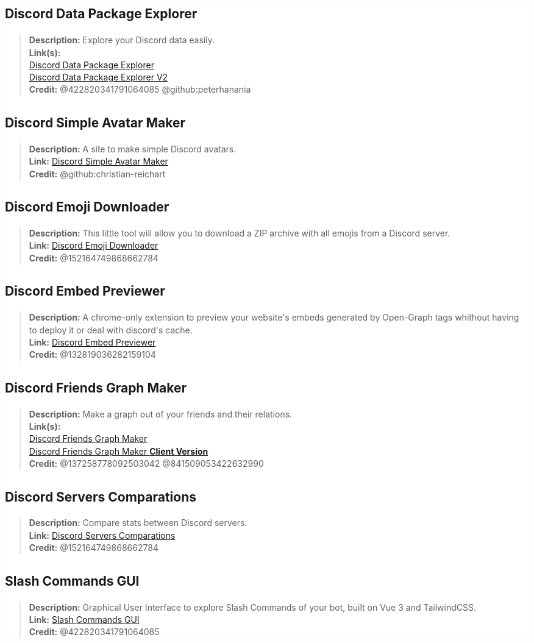 ## **Discord Data Package Explorer**

> **Description:** Explore your Discord data easily.   <br/>
**Link(s):** <br/>
[Discord Data Package Explorer](https://github.com/Androz2091/discord-data-package-explorer)   <br/>
[Discord Data Package Explorer V2](https://github.com/peterhanania/Discord-Package)  <br/> 
**Credit:** @422820341791064085 @github:peterhanania

## **Discord Simple Avatar Maker**

> **Description:** A site to make simple Discord avatars.   <br/>
**Link:** [Discord Simple Avatar Maker](https://discord-avatar-maker.app/)   <br/>
**Credit:** @github:christian-reichart

## **Discord Emoji Downloader**

> **Description:** This little tool will allow you to download a ZIP archive with all emojis from a Discord server.   <br/>
**Link:** [Discord Emoji Downloader](https://thatiemsz.github.io/Discord-Emoji-Downloader/)   <br/>
**Credit:** @152164749868662784

## **Discord Embed Previewer**

> **Description:** A chrome-only extension to preview your website's embeds generated by Open-Graph tags whithout having to deploy it or deal with discord's cache.  <br/>
**Link:** [Discord Embed Previewer](https://github.com/JohnyTheCarrot/discord-embed-previewer)  <br/>
**Credit:** @132819036282159104

## **Discord Friends Graph Maker**

> **Description:** Make a graph out of your friends and their relations.  <br/>
**Link(s):**  <br/>
[Discord Friends Graph Maker](https://github.com/Maanex/discord-friends-graph)  <br/>
[Discord Friends Graph Maker **Client Version**](https://github.com/arHSM/discord-friends-graph)  <br/>
**Credit:** @137258778092503042 @841509053422632990

## **Discord Servers Comparations**

> **Description:** Compare stats between Discord servers.  <br/>
**Link:** [Discord Servers Comparations](https://thatiemsz.github.io/Discord-Comparison/)  <br/>
**Credit:** @152164749868662784

## **Slash Commands GUI**

> **Description:** Graphical User Interface to explore Slash Commands of your bot, built on Vue 3 and TailwindCSS.  <br/>
**Link:** [Slash Commands GUI](https://slash-commands-gui.androz2091.fr/settings)  <br/>
**Credit:** @422820341791064085
